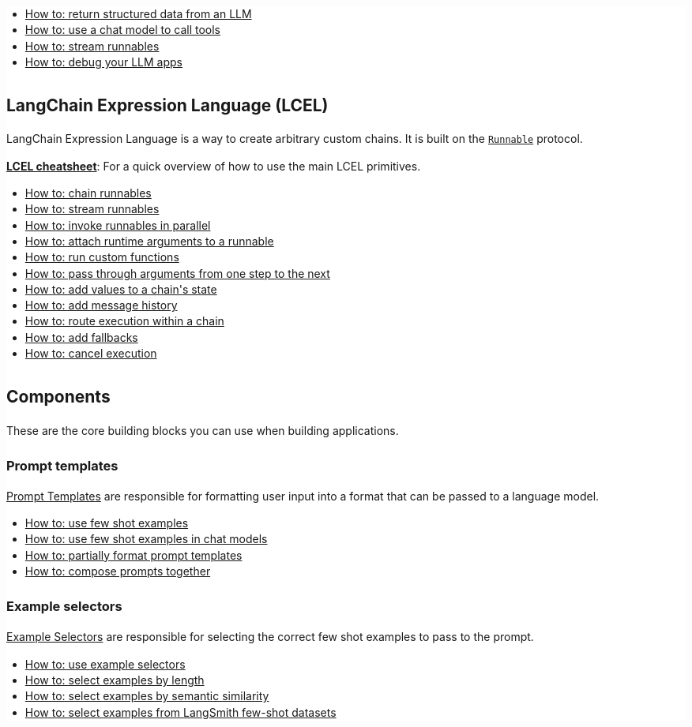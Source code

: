 * [How to: return structured data from an LLM](/docs/how_to/structured_output/)
* [How to: use a chat model to call tools](/docs/how_to/tool_calling/)
* [How to: stream runnables](/docs/how_to/streaming)
* [How to: debug your LLM apps](/docs/how_to/debugging/)

## LangChain Expression Language (LCEL)[​](#langchain-expression-language-lcel "Direct link to LangChain Expression Language (LCEL)")

LangChain Expression Language is a way to create arbitrary custom chains. It is built on the [`Runnable`](https://api.js.langchain.com/classes/langchain_core.runnables.Runnable.html) protocol.

[**LCEL cheatsheet**](/docs/how_to/lcel_cheatsheet/): For a quick overview of how to use the main LCEL primitives.

* [How to: chain runnables](/docs/how_to/sequence)
* [How to: stream runnables](/docs/how_to/streaming)
* [How to: invoke runnables in parallel](/docs/how_to/parallel/)
* [How to: attach runtime arguments to a runnable](/docs/how_to/binding/)
* [How to: run custom functions](/docs/how_to/functions)
* [How to: pass through arguments from one step to the next](/docs/how_to/passthrough)
* [How to: add values to a chain's state](/docs/how_to/assign)
* [How to: add message history](/docs/how_to/message_history)
* [How to: route execution within a chain](/docs/how_to/routing)
* [How to: add fallbacks](/docs/how_to/fallbacks)
* [How to: cancel execution](/docs/how_to/cancel_execution/)

## Components[​](#components "Direct link to Components")

These are the core building blocks you can use when building applications.

### Prompt templates[​](#prompt-templates "Direct link to Prompt templates")

[Prompt Templates](/docs/concepts/prompt_templates) are responsible for formatting user input into a format that can be passed to a language model.

* [How to: use few shot examples](/docs/how_to/few_shot_examples)
* [How to: use few shot examples in chat models](/docs/how_to/few_shot_examples_chat/)
* [How to: partially format prompt templates](/docs/how_to/prompts_partial)
* [How to: compose prompts together](/docs/how_to/prompts_composition)

### Example selectors[​](#example-selectors "Direct link to Example selectors")

[Example Selectors](/docs/concepts/example_selectors) are responsible for selecting the correct few shot examples to pass to the prompt.

* [How to: use example selectors](/docs/how_to/example_selectors)
* [How to: select examples by length](/docs/how_to/example_selectors_length_based)
* [How to: select examples by semantic similarity](/docs/how_to/example_selectors_similarity)
* [How to: select examples from LangSmith few-shot datasets](/docs/how_to/example_selectors_langsmith)
